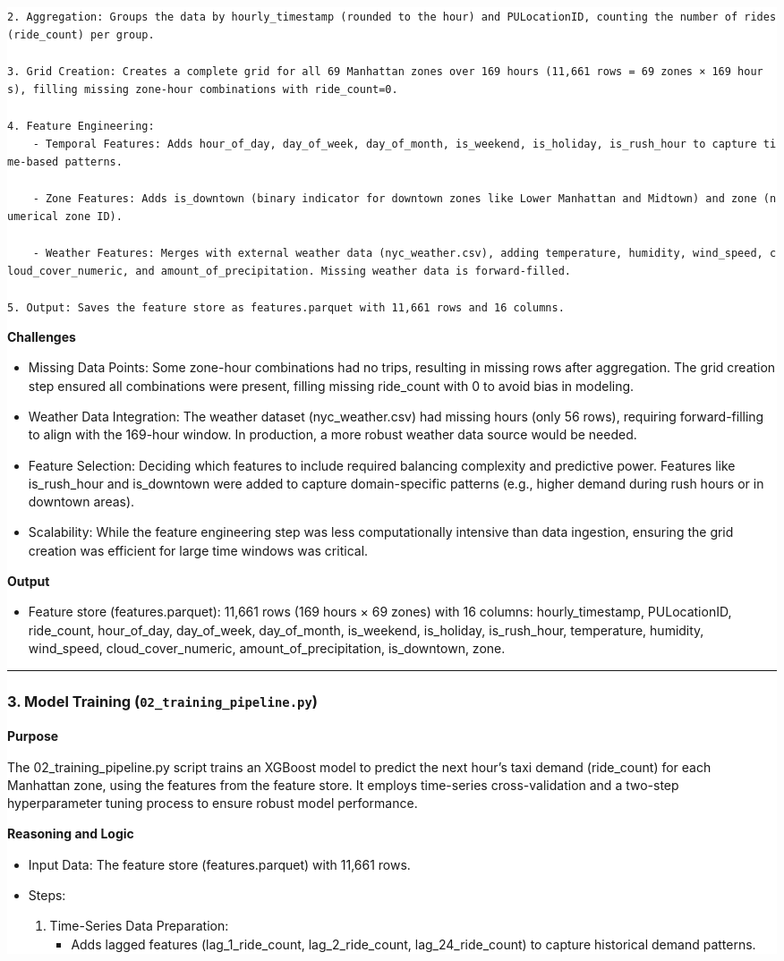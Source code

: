     2. Aggregation: Groups the data by hourly_timestamp (rounded to the hour) and PULocationID, counting the number of rides (ride_count) per group.

    3. Grid Creation: Creates a complete grid for all 69 Manhattan zones over 169 hours (11,661 rows = 69 zones × 169 hours), filling missing zone-hour combinations with ride_count=0.

    4. Feature Engineering:
        - Temporal Features: Adds hour_of_day, day_of_week, day_of_month, is_weekend, is_holiday, is_rush_hour to capture time-based patterns.

        - Zone Features: Adds is_downtown (binary indicator for downtown zones like Lower Manhattan and Midtown) and zone (numerical zone ID).

        - Weather Features: Merges with external weather data (nyc_weather.csv), adding temperature, humidity, wind_speed, cloud_cover_numeric, and amount_of_precipitation. Missing weather data is forward-filled.

    5. Output: Saves the feature store as features.parquet with 11,661 rows and 16 columns.

**Challenges**

- Missing Data Points: Some zone-hour combinations had no trips, resulting in missing rows after aggregation. The grid creation step ensured all combinations were present, filling missing ride_count with 0 to avoid bias in modeling.

- Weather Data Integration: The weather dataset (nyc_weather.csv) had missing hours (only 56 rows), requiring forward-filling to align with the 169-hour window. In production, a more robust weather data source would be needed.

- Feature Selection: Deciding which features to include required balancing complexity and predictive power. Features like is_rush_hour and is_downtown were added to capture domain-specific patterns (e.g., higher demand during rush hours or in downtown areas).

- Scalability: While the feature engineering step was less computationally intensive than data ingestion, ensuring the grid creation was efficient for large time windows was critical.

**Output**

- Feature store (features.parquet): 11,661 rows (169 hours × 69 zones) with 16 columns: hourly_timestamp, PULocationID, ride_count, hour_of_day, day_of_week, day_of_month, is_weekend, is_holiday, is_rush_hour, temperature, humidity, wind_speed, cloud_cover_numeric, amount_of_precipitation, is_downtown, zone.

---

### 3. Model Training (`02_training_pipeline.py`)

**Purpose**

The 02_training_pipeline.py script trains an XGBoost model to predict the next hour’s taxi demand (ride_count) for each Manhattan zone, using the features from the feature store. It employs time-series cross-validation and a two-step hyperparameter tuning process to ensure robust model performance.

**Reasoning and Logic**

- Input Data: The feature store (features.parquet) with 11,661 rows.

- Steps:
    1. Time-Series Data Preparation:
        - Adds lagged features (lag_1_ride_count, lag_2_ride_count, lag_24_ride_count) to capture historical demand patterns.
